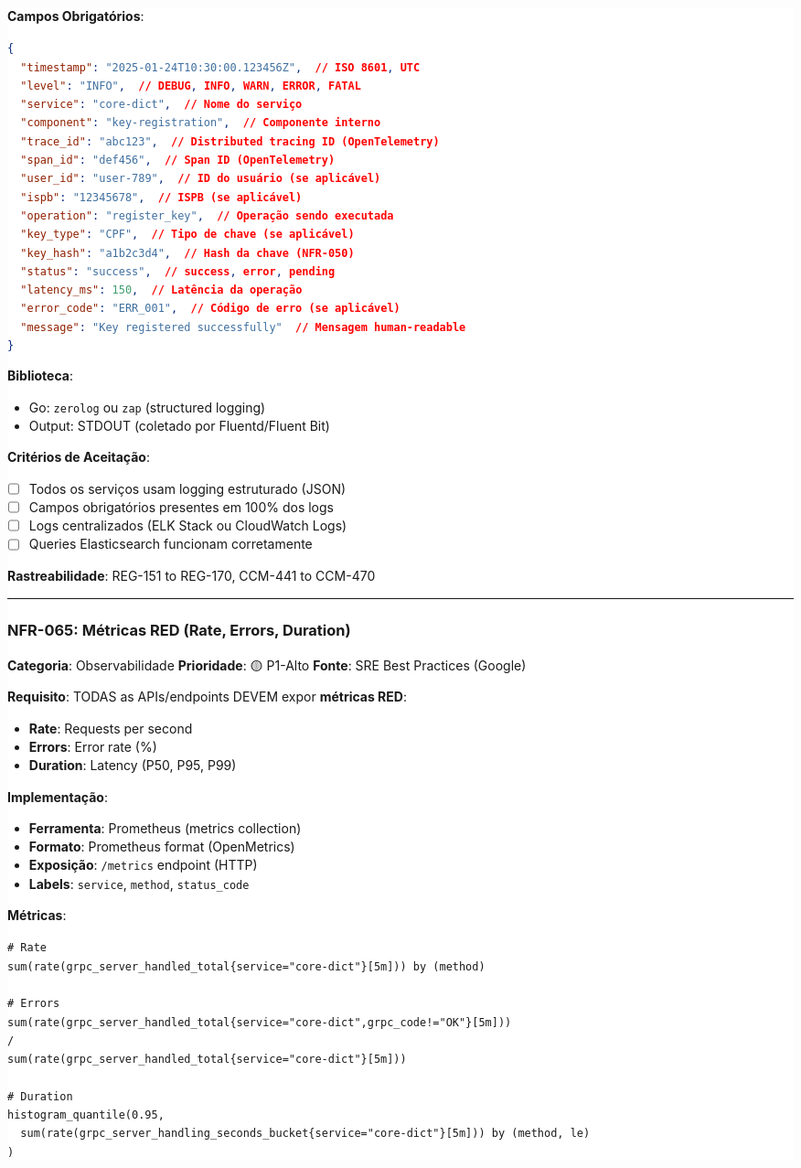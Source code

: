 **Campos Obrigatórios**:
```json
{
  "timestamp": "2025-01-24T10:30:00.123456Z",  // ISO 8601, UTC
  "level": "INFO",  // DEBUG, INFO, WARN, ERROR, FATAL
  "service": "core-dict",  // Nome do serviço
  "component": "key-registration",  // Componente interno
  "trace_id": "abc123",  // Distributed tracing ID (OpenTelemetry)
  "span_id": "def456",  // Span ID (OpenTelemetry)
  "user_id": "user-789",  // ID do usuário (se aplicável)
  "ispb": "12345678",  // ISPB (se aplicável)
  "operation": "register_key",  // Operação sendo executada
  "key_type": "CPF",  // Tipo de chave (se aplicável)
  "key_hash": "a1b2c3d4",  // Hash da chave (NFR-050)
  "status": "success",  // success, error, pending
  "latency_ms": 150,  // Latência da operação
  "error_code": "ERR_001",  // Código de erro (se aplicável)
  "message": "Key registered successfully"  // Mensagem human-readable
}
```

**Biblioteca**:
- Go: `zerolog` ou `zap` (structured logging)
- Output: STDOUT (coletado por Fluentd/Fluent Bit)

**Critérios de Aceitação**:
- [ ] Todos os serviços usam logging estruturado (JSON)
- [ ] Campos obrigatórios presentes em 100% dos logs
- [ ] Logs centralizados (ELK Stack ou CloudWatch Logs)
- [ ] Queries Elasticsearch funcionam corretamente

**Rastreabilidade**: REG-151 to REG-170, CCM-441 to CCM-470

---

### NFR-065: Métricas RED (Rate, Errors, Duration)

**Categoria**: Observabilidade
**Prioridade**: 🟡 P1-Alto
**Fonte**: SRE Best Practices (Google)

**Requisito**:
TODAS as APIs/endpoints DEVEM expor **métricas RED**:
- **Rate**: Requests per second
- **Errors**: Error rate (%)
- **Duration**: Latency (P50, P95, P99)

**Implementação**:
- **Ferramenta**: Prometheus (metrics collection)
- **Formato**: Prometheus format (OpenMetrics)
- **Exposição**: `/metrics` endpoint (HTTP)
- **Labels**: `service`, `method`, `status_code`

**Métricas**:
```promql
# Rate
sum(rate(grpc_server_handled_total{service="core-dict"}[5m])) by (method)

# Errors
sum(rate(grpc_server_handled_total{service="core-dict",grpc_code!="OK"}[5m]))
/
sum(rate(grpc_server_handled_total{service="core-dict"}[5m]))

# Duration
histogram_quantile(0.95,
  sum(rate(grpc_server_handling_seconds_bucket{service="core-dict"}[5m])) by (method, le)
)
```
